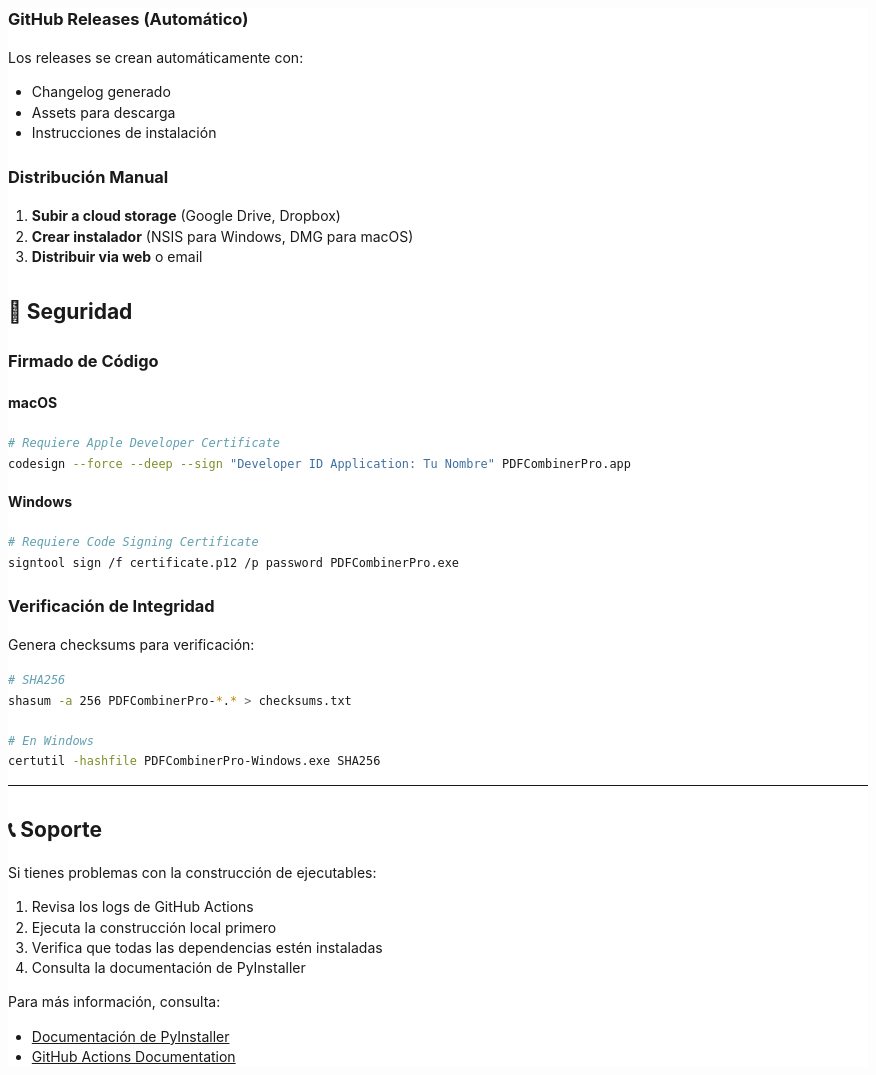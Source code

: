 ### GitHub Releases (Automático)

Los releases se crean automáticamente con:
- Changelog generado
- Assets para descarga
- Instrucciones de instalación

### Distribución Manual

1. **Subir a cloud storage** (Google Drive, Dropbox)
2. **Crear instalador** (NSIS para Windows, DMG para macOS)
3. **Distribuir via web** o email

## 🔐 Seguridad

### Firmado de Código

#### macOS
```bash
# Requiere Apple Developer Certificate
codesign --force --deep --sign "Developer ID Application: Tu Nombre" PDFCombinerPro.app
```

#### Windows
```bash
# Requiere Code Signing Certificate
signtool sign /f certificate.p12 /p password PDFCombinerPro.exe
```

### Verificación de Integridad

Genera checksums para verificación:

```bash
# SHA256
shasum -a 256 PDFCombinerPro-*.* > checksums.txt

# En Windows
certutil -hashfile PDFCombinerPro-Windows.exe SHA256
```

---

## 📞 Soporte

Si tienes problemas con la construcción de ejecutables:

1. Revisa los logs de GitHub Actions
2. Ejecuta la construcción local primero
3. Verifica que todas las dependencias estén instaladas
4. Consulta la documentación de PyInstaller

Para más información, consulta:
- [Documentación de PyInstaller](https://pyinstaller.readthedocs.io/)
- [GitHub Actions Documentation](https://docs.github.com/en/actions)
